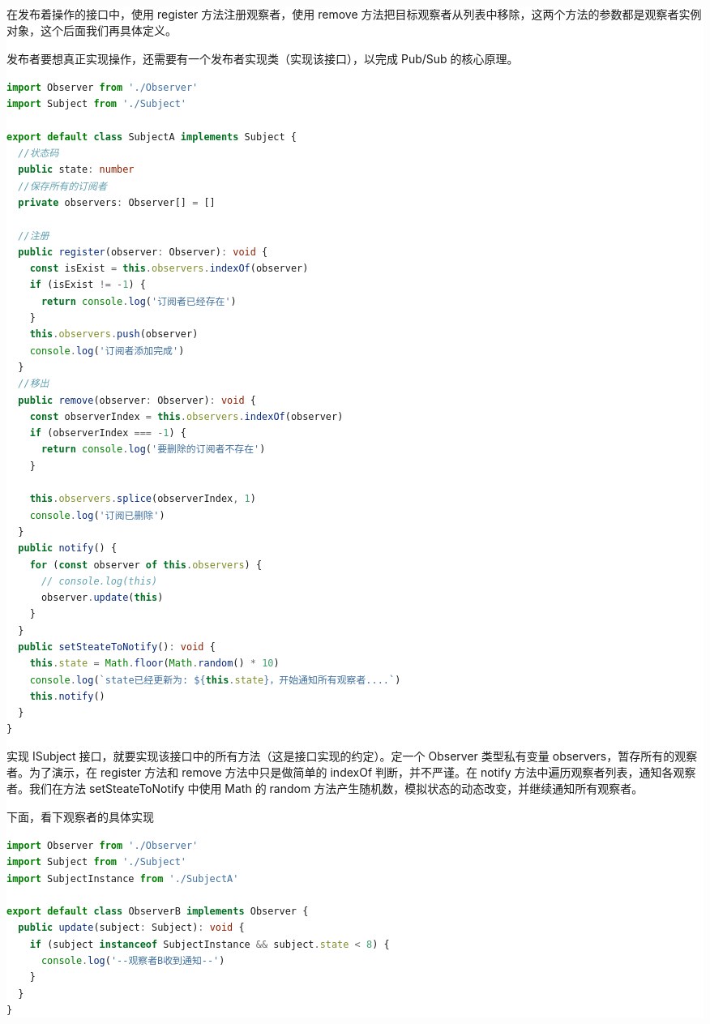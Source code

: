 在发布着操作的接口中，使用 register 方法注册观察者，使用 remove 方法把目标观察者从列表中移除，这两个方法的参数都是观察者实例对象，这个后面我们再具体定义。

发布者要想真正实现操作，还需要有一个发布者实现类（实现该接口），以完成 Pub/Sub 的核心原理。

```ts
import Observer from './Observer'
import Subject from './Subject'

export default class SubjectA implements Subject {
  //状态码
  public state: number
  //保存所有的订阅者
  private observers: Observer[] = []

  //注册
  public register(observer: Observer): void {
    const isExist = this.observers.indexOf(observer)
    if (isExist != -1) {
      return console.log('订阅者已经存在')
    }
    this.observers.push(observer)
    console.log('订阅者添加完成')
  }
  //移出
  public remove(observer: Observer): void {
    const observerIndex = this.observers.indexOf(observer)
    if (observerIndex === -1) {
      return console.log('要删除的订阅者不存在')
    }

    this.observers.splice(observerIndex, 1)
    console.log('订阅已删除')
  }
  public notify() {
    for (const observer of this.observers) {
      // console.log(this)
      observer.update(this)
    }
  }
  public setSteateToNotify(): void {
    this.state = Math.floor(Math.random() * 10)
    console.log(`state已经更新为: ${this.state}，开始通知所有观察者....`)
    this.notify()
  }
}
```

实现 ISubject 接口，就要实现该接口中的所有方法（这是接口实现的约定）。定一个 Observer 类型私有变量 observers，暂存所有的观察者。为了演示，在 register 方法和 remove 方法中只是做简单的 indexOf 判断，并不严谨。在 notify 方法中遍历观察者列表，通知各观察者。我们在方法 setSteateToNotify 中使用 Math 的 random 方法产生随机数，模拟状态的动态改变，并继续通知所有观察者。

下面，看下观察者的具体实现

```ts
import Observer from './Observer'
import Subject from './Subject'
import SubjectInstance from './SubjectA'

export default class ObserverB implements Observer {
  public update(subject: Subject): void {
    if (subject instanceof SubjectInstance && subject.state < 8) {
      console.log('--观察者B收到通知--')
    }
  }
}
```
